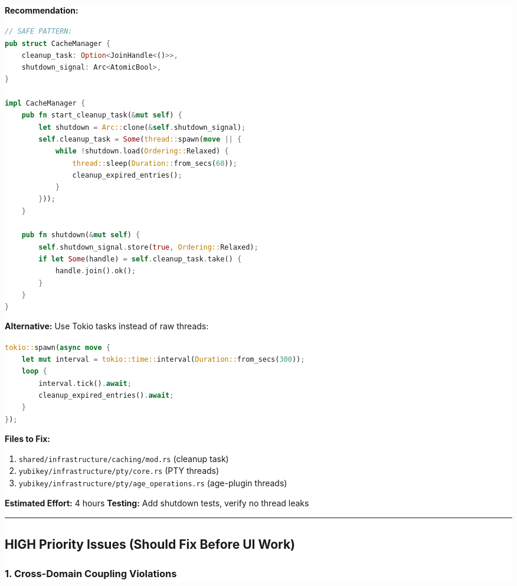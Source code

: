 **Recommendation:**
```rust
// SAFE PATTERN:
pub struct CacheManager {
    cleanup_task: Option<JoinHandle<()>>,
    shutdown_signal: Arc<AtomicBool>,
}

impl CacheManager {
    pub fn start_cleanup_task(&mut self) {
        let shutdown = Arc::clone(&self.shutdown_signal);
        self.cleanup_task = Some(thread::spawn(move || {
            while !shutdown.load(Ordering::Relaxed) {
                thread::sleep(Duration::from_secs(60));
                cleanup_expired_entries();
            }
        }));
    }

    pub fn shutdown(&mut self) {
        self.shutdown_signal.store(true, Ordering::Relaxed);
        if let Some(handle) = self.cleanup_task.take() {
            handle.join().ok();
        }
    }
}
```

**Alternative:** Use Tokio tasks instead of raw threads:
```rust
tokio::spawn(async move {
    let mut interval = tokio::time::interval(Duration::from_secs(300));
    loop {
        interval.tick().await;
        cleanup_expired_entries().await;
    }
});
```

**Files to Fix:**
1. `shared/infrastructure/caching/mod.rs` (cleanup task)
2. `yubikey/infrastructure/pty/core.rs` (PTY threads)
3. `yubikey/infrastructure/pty/age_operations.rs` (age-plugin threads)

**Estimated Effort:** 4 hours
**Testing:** Add shutdown tests, verify no thread leaks

---

## HIGH Priority Issues (Should Fix Before UI Work)

### 1. Cross-Domain Coupling Violations
